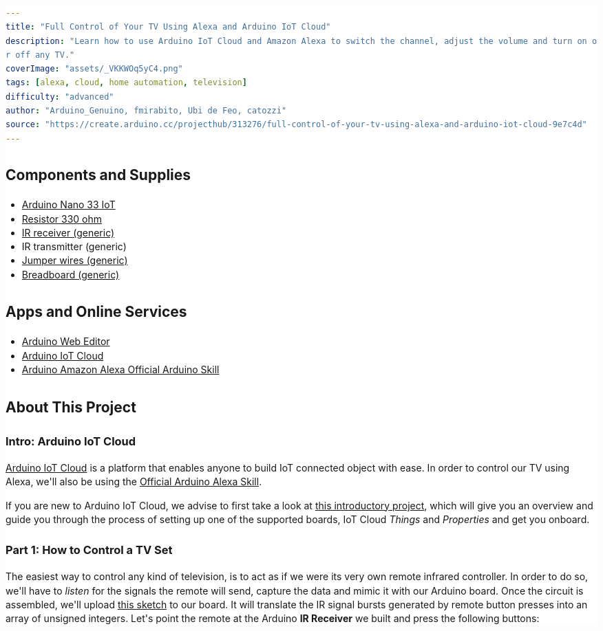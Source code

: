 ```yaml
---
title: "Full Control of Your TV Using Alexa and Arduino IoT Cloud"
description: "Learn how to use Arduino IoT Cloud and Amazon Alexa to switch the channel, adjust the volume and turn on or off any TV."
coverImage: "assets/_VKKWOq5yC4.png"
tags: [alexa, cloud, home automation, television]
difficulty: "advanced"
author: "Arduino_Genuino, fmirabito, Ubi de Feo, catozzi"
source: "https://create.arduino.cc/projecthub/313276/full-control-of-your-tv-using-alexa-and-arduino-iot-cloud-9e7c4d"
---
```


## Components and Supplies

- [Arduino Nano 33 IoT](https://store.arduino.cc/usa/nano-33-iot)
- [Resistor 330 ohm](https://www.newark.com/multicomp/mccfr0w4j0331a50/carbon-film-resistor-330-ohm-250mw/dp/58K5042?COM=ref_hackster)
- [IR receiver (generic)](https://www.newark.com/02P9885?COM=ref_hackster)
- IR transmitter (generic)
- [Jumper wires (generic)](https://www.newark.com/88W2571?COM=ref_hackster)
- [Breadboard (generic)](https://www.newark.com/99W1759?COM=ref_hackster)

## Apps and Online Services

- [Arduino Web Editor](https://create.arduino.cc/editor)
- [Arduino IoT Cloud](https://cloud.arduino.cc)
- [Arduino Amazon Alexa Official Arduino Skill](https://www.amazon.com/Arduino-LLC/dp/B07ZT2PK2H)

## About This Project

### Intro: Arduino IoT Cloud

[Arduino IoT Cloud](https://create.arduino.cc/iot/) is a platform that enables anyone to build IoT connected object with ease. In order to control our TV using Alexa, we'll also be using the [Official Arduino Alexa Skill](https://www.amazon.com/Arduino-LLC/dp/B07ZT2PK2H).

If you are new to Arduino IoT Cloud, we advise to first take a look at [this introductory project](https://create.arduino.cc/projecthub/133030/iot-cloud-getting-started-c93255), which will give you an overview and guide you through the process of setting up one of the supported boards, IoT Cloud *Things* and *Properties* and get you onboard.

### Part 1: How to Control a TV Set

The easiest way to control any kind of television, is to act as if we were its very own remote infrared controller. In order to do so, we'll have to *listen* for the signals the remote will send, capture the data and mimic it with our Arduino board. Once the circuit is assembled, we'll upload [this sketch](https://create.arduino.cc/example/library/irremote_2_2_3/irremote_2_2_3%5Cexamples%5CIRrecvDumpV2/IRrecvDumpV2/preview) to our board. It will translate the IR signal bursts generated by remote button presses into an array of unsigned integers. Let's point the remote at the Arduino **IR Receiver** we built and press the following buttons:
